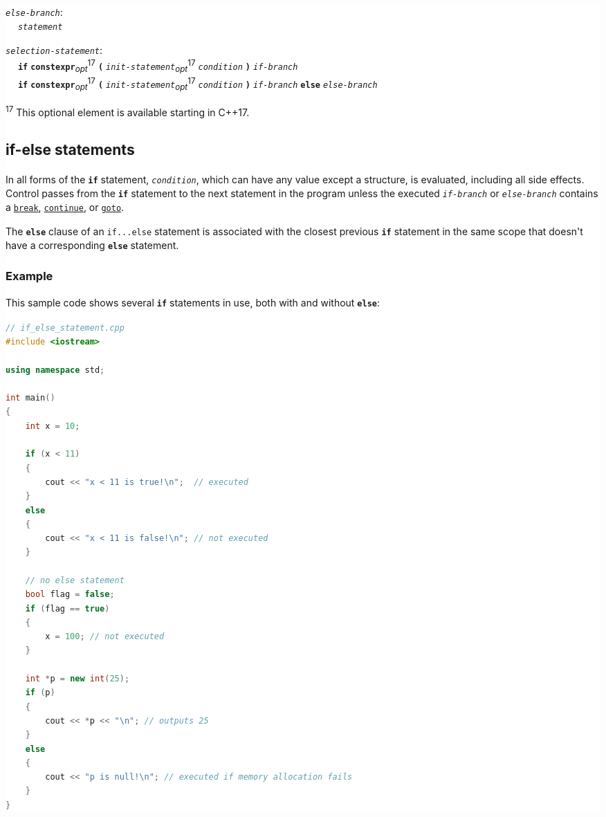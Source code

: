 *`else-branch`*:\
&emsp; *`statement`*

*`selection-statement`*:\
&emsp; **`if`** **`constexpr`**<sub>*opt*</sub><sup>17</sup> **`(`** *`init-statement`*<sub>*opt*</sub><sup>17</sup> *`condition`* **`)`** *`if-branch`*\
&emsp; **`if`** **`constexpr`**<sub>*opt*</sub><sup>17</sup> **`(`** *`init-statement`*<sub>*opt*</sub><sup>17</sup> *`condition`* **`)`** *`if-branch`* **`else`** *`else-branch`*

<sup>17</sup> This optional element is available starting in C++17.

## if-else statements

In all forms of the **`if`** statement, *`condition`*, which can have any value except a structure, is evaluated, including all side effects. Control passes from the **`if`** statement to the next statement in the program unless the executed *`if-branch`* or *`else-branch`* contains a [`break`](../cpp/break-statement-cpp.md), [`continue`](../cpp/continue-statement-cpp.md), or [`goto`](../cpp/goto-statement-cpp.md).

The **`else`** clause of an `if...else` statement is associated with the closest previous **`if`** statement in the same scope that doesn't have a corresponding **`else`** statement.

### Example

This sample code shows several **`if`** statements in use, both with and without **`else`**:

```cpp
// if_else_statement.cpp
#include <iostream>

using namespace std;

int main()
{
    int x = 10;

    if (x < 11)
    {
        cout << "x < 11 is true!\n";  // executed
    }
    else
    {
        cout << "x < 11 is false!\n"; // not executed
    }

    // no else statement
    bool flag = false;
    if (flag == true)
    {
        x = 100; // not executed
    }

    int *p = new int(25);
    if (p)
    {
        cout << *p << "\n"; // outputs 25
    }
    else
    {
        cout << "p is null!\n"; // executed if memory allocation fails
    }
}
```
